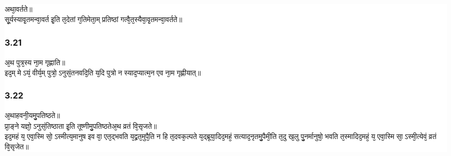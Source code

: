 अथा᳘वर्तते॥  
सू᳘र्यस्यावृ᳘तमन्वा᳘वर्त इ᳘ति त᳘देतां ग᳘तिमेता᳘म् प्रतिष्ठां गत्वै᳘त᳘स्यैवा᳘वृ᳘तमन्वा᳘वर्तते॥  
### 3.21
अ᳘थ पुत्र᳘स्य ना᳘म गृह्णाति॥  
इद᳘म् मे ऽयं᳘ वीर्य᳘म् पुत्रो᳘ ऽनुसं᳘तनवदि᳘ति य᳘दि पुत्रो न स्याद᳘प्यात्म᳘न एव ना᳘म गृह्णीयात्॥  
### 3.22
अ᳘थाहवनी᳘यमु᳘पतिष्ठते॥  
प्रा᳘ङ्ने यज्ञो᳘ ऽनुसं᳘तिष्ठाता इ᳘ति तूष्णीमु᳘पतिष्ठतेअ᳘थ व्रतं वि᳘सृजते॥  
इद᳘महं य᳘ एवा᳘स्मि सो᳘ ऽस्मीत्य᳘मानुष इव वा᳘ एत᳘द्भवति य᳘द्व्रत᳘मुपै᳘ति न हि त᳘दवक᳘ल्पते य᳘द्ब्रूया᳘दिद᳘महं᳘ सत्याद᳘नृतमु᳘पैमी᳘ति त᳘दु ख᳘लु पु᳘नर्मानुषो᳘ भवति त᳘स्मादिद᳘महं᳘ य᳘ एवा᳘स्मि सा᳘ ऽस्मी᳘त्येवं᳘ व्रतं वि᳘सृजेत॥  
